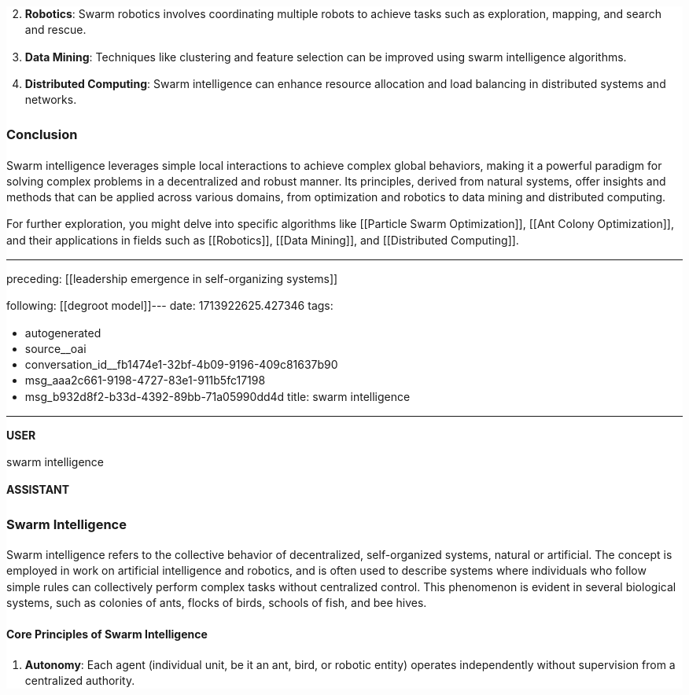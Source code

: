 2. **Robotics**: Swarm robotics involves coordinating multiple robots to achieve tasks such as exploration, mapping, and search and rescue.

3. **Data Mining**: Techniques like clustering and feature selection can be improved using swarm intelligence algorithms.

4. **Distributed Computing**: Swarm intelligence can enhance resource allocation and load balancing in distributed systems and networks.

### Conclusion

Swarm intelligence leverages simple local interactions to achieve complex global behaviors, making it a powerful paradigm for solving complex problems in a decentralized and robust manner. Its principles, derived from natural systems, offer insights and methods that can be applied across various domains, from optimization and robotics to data mining and distributed computing.

For further exploration, you might delve into specific algorithms like [[Particle Swarm Optimization]], [[Ant Colony Optimization]], and their applications in fields such as [[Robotics]], [[Data Mining]], and [[Distributed Computing]].


---

preceding: [[leadership emergence in self-organizing systems]]  


following: [[degroot model]]---
date: 1713922625.427346
tags:
- autogenerated
- source__oai
- conversation_id__fb1474e1-32bf-4b09-9196-409c81637b90
- msg_aaa2c661-9198-4727-83e1-911b5fc17198
- msg_b932d8f2-b33d-4392-89bb-71a05990dd4d
title: swarm intelligence
---


**USER**

swarm intelligence


**ASSISTANT**

### Swarm Intelligence

Swarm intelligence refers to the collective behavior of decentralized, self-organized systems, natural or artificial. The concept is employed in work on artificial intelligence and robotics, and is often used to describe systems where individuals who follow simple rules can collectively perform complex tasks without centralized control. This phenomenon is evident in several biological systems, such as colonies of ants, flocks of birds, schools of fish, and bee hives.

#### Core Principles of Swarm Intelligence

1. **Autonomy**: Each agent (individual unit, be it an ant, bird, or robotic entity) operates independently without supervision from a centralized authority.
   